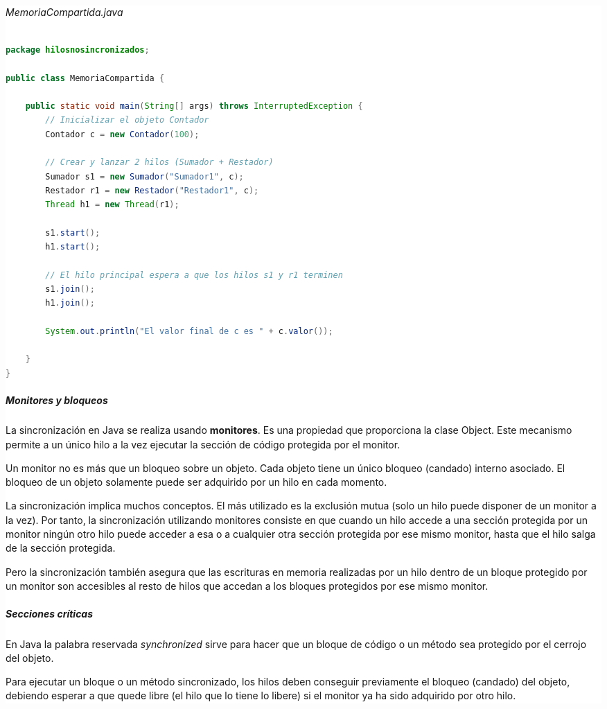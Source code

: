 ###### MemoriaCompartida.java

```java
package hilosnosincronizados;

public class MemoriaCompartida {

    public static void main(String[] args) throws InterruptedException {
        // Inicializar el objeto Contador
        Contador c = new Contador(100);

        // Crear y lanzar 2 hilos (Sumador + Restador)
        Sumador s1 = new Sumador("Sumador1", c);
        Restador r1 = new Restador("Restador1", c);
        Thread h1 = new Thread(r1);

        s1.start();
        h1.start();

        // El hilo principal espera a que los hilos s1 y r1 terminen
        s1.join();
        h1.join();

        System.out.println("El valor final de c es " + c.valor());

    }
}
```

##### Monitores y bloqueos

La sincronización en Java se realiza usando **monitores**. Es una propiedad que proporciona la clase Object. Este mecanismo permite a un único hilo a la vez ejecutar la sección de código protegida por el monitor.

Un monitor no es más que un bloqueo sobre un objeto. Cada objeto tiene un único bloqueo (candado) interno asociado. El bloqueo de un objeto solamente puede ser adquirido por un hilo en cada momento.

La sincronización implica muchos conceptos. El más utilizado es la exclusión mutua (solo un hilo puede disponer de un monitor a la vez). Por tanto, la sincronización utilizando monitores consiste en que cuando un hilo accede a una sección protegida por un monitor ningún otro hilo puede acceder a esa o a cualquier otra sección protegida por ese mismo monitor, hasta que el hilo salga de la sección protegida.

Pero la sincronización también asegura que las escrituras en memoria realizadas por un hilo dentro de un bloque protegido por un monitor son accesibles al resto de hilos que accedan a los bloques protegidos por ese mismo monitor.

##### Secciones críticas

En Java la palabra reservada *synchronized* sirve para hacer que un bloque de código o un método sea protegido por el cerrojo del objeto. 

Para ejecutar un bloque o un método sincronizado, los hilos deben conseguir previamente el bloqueo (candado) del objeto, debiendo esperar a que quede libre (el hilo que lo tiene lo libere) si el monitor ya ha sido adquirido por otro hilo.
